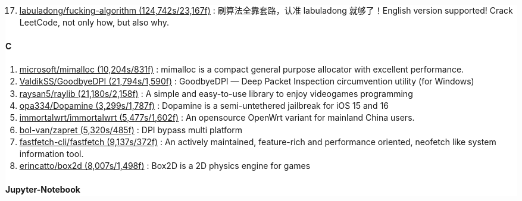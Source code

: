 17. [labuladong/fucking-algorithm (124,742s/23,167f)](https://github.com/labuladong/fucking-algorithm) : 刷算法全靠套路，认准 labuladong 就够了！English version supported! Crack LeetCode, not only how, but also why.

#### C
1. [microsoft/mimalloc (10,204s/831f)](https://github.com/microsoft/mimalloc) : mimalloc is a compact general purpose allocator with excellent performance.
2. [ValdikSS/GoodbyeDPI (21,794s/1,590f)](https://github.com/ValdikSS/GoodbyeDPI) : GoodbyeDPI — Deep Packet Inspection circumvention utility (for Windows)
3. [raysan5/raylib (21,180s/2,158f)](https://github.com/raysan5/raylib) : A simple and easy-to-use library to enjoy videogames programming
4. [opa334/Dopamine (3,299s/1,787f)](https://github.com/opa334/Dopamine) : Dopamine is a semi-untethered jailbreak for iOS 15 and 16
5. [immortalwrt/immortalwrt (5,477s/1,602f)](https://github.com/immortalwrt/immortalwrt) : An opensource OpenWrt variant for mainland China users.
6. [bol-van/zapret (5,320s/485f)](https://github.com/bol-van/zapret) : DPI bypass multi platform
7. [fastfetch-cli/fastfetch (9,137s/372f)](https://github.com/fastfetch-cli/fastfetch) : An actively maintained, feature-rich and performance oriented, neofetch like system information tool.
8. [erincatto/box2d (8,007s/1,498f)](https://github.com/erincatto/box2d) : Box2D is a 2D physics engine for games

#### Jupyter-Notebook
